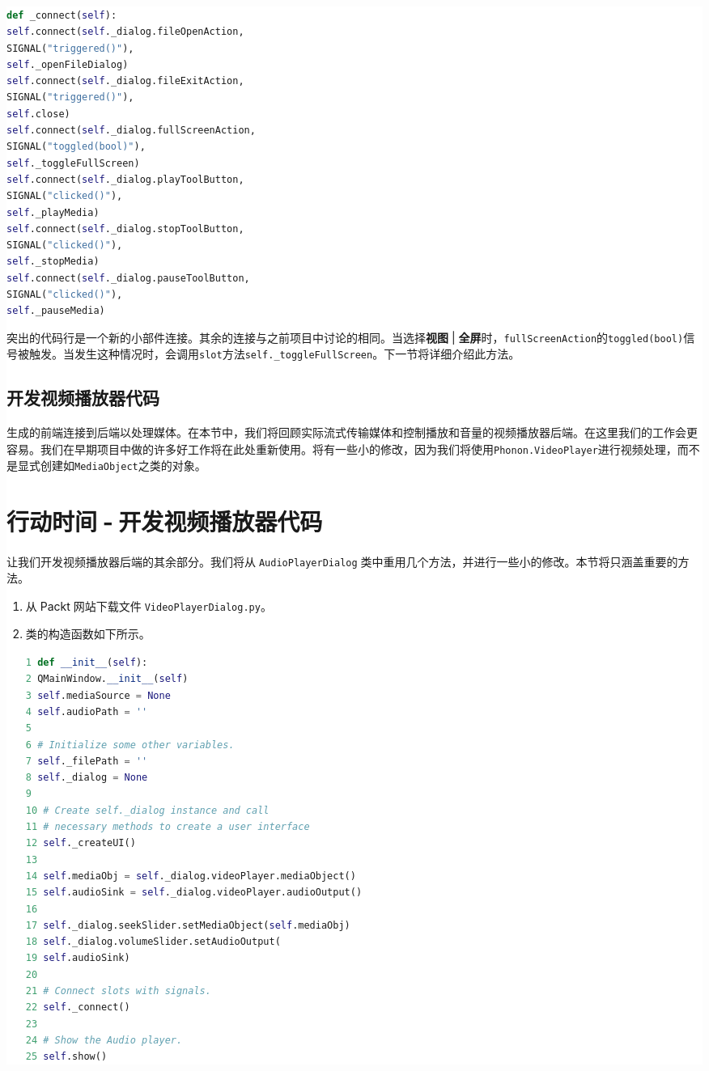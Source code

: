 ```py
def _connect(self):
self.connect(self._dialog.fileOpenAction,
SIGNAL("triggered()"),
self._openFileDialog)
self.connect(self._dialog.fileExitAction,
SIGNAL("triggered()"),
self.close)
self.connect(self._dialog.fullScreenAction,
SIGNAL("toggled(bool)"),
self._toggleFullScreen)
self.connect(self._dialog.playToolButton,
SIGNAL("clicked()"),
self._playMedia)
self.connect(self._dialog.stopToolButton,
SIGNAL("clicked()"),
self._stopMedia)
self.connect(self._dialog.pauseToolButton,
SIGNAL("clicked()"),
self._pauseMedia)

```

突出的代码行是一个新的小部件连接。其余的连接与之前项目中讨论的相同。当选择**视图** | **全屏**时，`fullScreenAction`的`toggled(bool)`信号被触发。当发生这种情况时，会调用`slot`方法`self._toggleFullScreen`。下一节将详细介绍此方法。

## 开发视频播放器代码

生成的前端连接到后端以处理媒体。在本节中，我们将回顾实际流式传输媒体和控制播放和音量的视频播放器后端。在这里我们的工作会更容易。我们在早期项目中做的许多好工作将在此处重新使用。将有一些小的修改，因为我们将使用`Phonon.VideoPlayer`进行视频处理，而不是显式创建如`MediaObject`之类的对象。

# 行动时间 - 开发视频播放器代码

让我们开发视频播放器后端的其余部分。我们将从 `AudioPlayerDialog` 类中重用几个方法，并进行一些小的修改。本节将只涵盖重要的方法。

1.  从 Packt 网站下载文件 `VideoPlayerDialog.py`。

1.  类的构造函数如下所示。

    ```py
    1 def __init__(self):
    2 QMainWindow.__init__(self)
    3 self.mediaSource = None
    4 self.audioPath = ''
    5
    6 # Initialize some other variables.
    7 self._filePath = ''
    8 self._dialog = None
    9
    10 # Create self._dialog instance and call
    11 # necessary methods to create a user interface
    12 self._createUI()
    13
    14 self.mediaObj = self._dialog.videoPlayer.mediaObject()
    15 self.audioSink = self._dialog.videoPlayer.audioOutput()
    16
    17 self._dialog.seekSlider.setMediaObject(self.mediaObj)
    18 self._dialog.volumeSlider.setAudioOutput(
    19 self.audioSink)
    20
    21 # Connect slots with signals.
    22 self._connect()
    23
    24 # Show the Audio player.
    25 self.show()